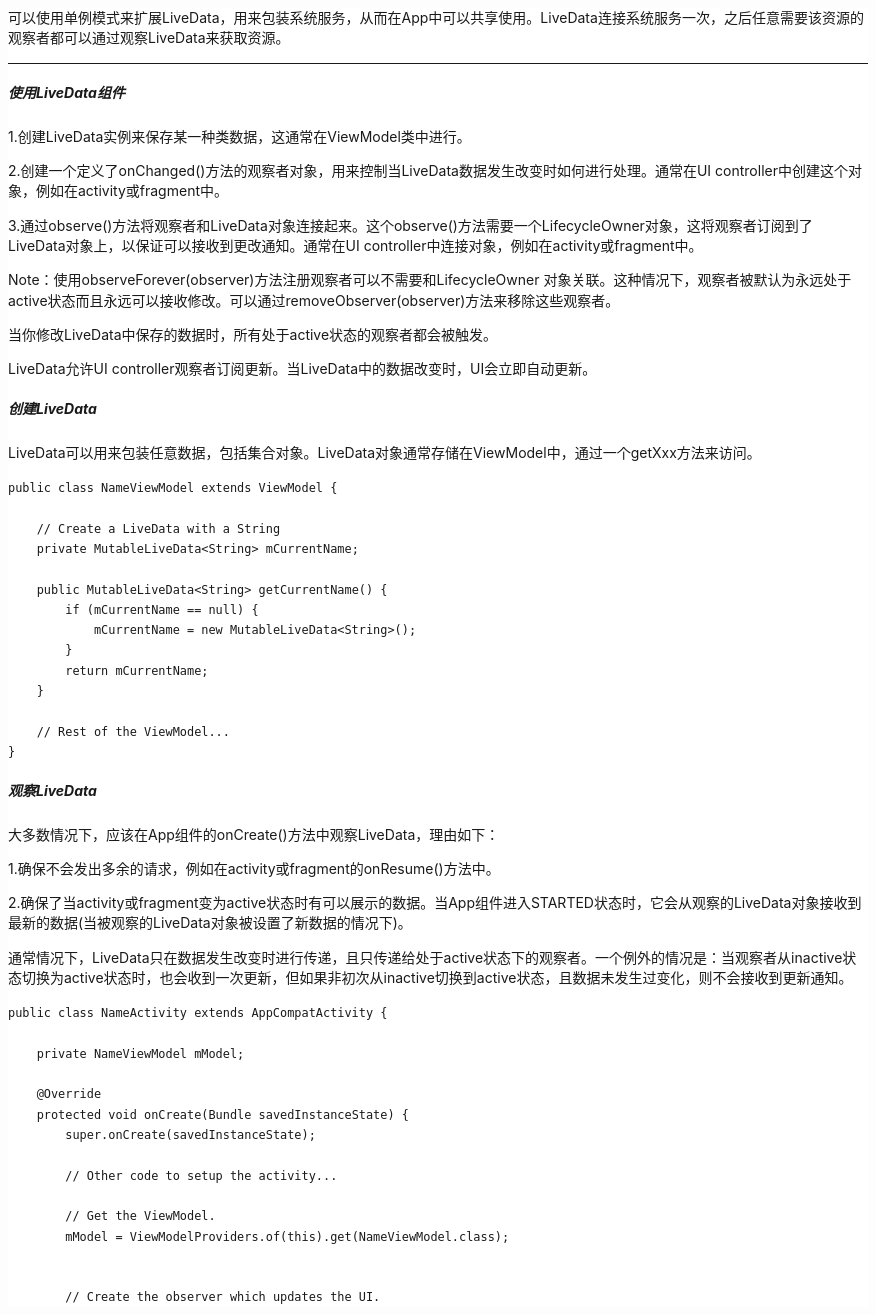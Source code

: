 可以使用单例模式来扩展LiveData，用来包装系统服务，从而在App中可以共享使用。LiveData连接系统服务一次，之后任意需要该资源的观察者都可以通过观察LiveData来获取资源。

---

##### 使用LiveData组件

1.创建LiveData实例来保存某一种类数据，这通常在ViewModel类中进行。

2.创建一个定义了onChanged()方法的观察者对象，用来控制当LiveData数据发生改变时如何进行处理。通常在UI controller中创建这个对象，例如在activity或fragment中。

3.通过observe()方法将观察者和LiveData对象连接起来。这个observe()方法需要一个LifecycleOwner对象，这将观察者订阅到了LiveData对象上，以保证可以接收到更改通知。通常在UI controller中连接对象，例如在activity或fragment中。

Note：使用observeForever(observer)方法注册观察者可以不需要和LifecycleOwner
对象关联。这种情况下，观察者被默认为永远处于active状态而且永远可以接收修改。可以通过removeObserver(observer)方法来移除这些观察者。

当你修改LiveData中保存的数据时，所有处于active状态的观察者都会被触发。

LiveData允许UI controller观察者订阅更新。当LiveData中的数据改变时，UI会立即自动更新。

##### 创建LiveData

LiveData可以用来包装任意数据，包括集合对象。LiveData对象通常存储在ViewModel中，通过一个getXxx方法来访问。


```
public class NameViewModel extends ViewModel {

    // Create a LiveData with a String
    private MutableLiveData<String> mCurrentName;

    public MutableLiveData<String> getCurrentName() {
        if (mCurrentName == null) {
            mCurrentName = new MutableLiveData<String>();
        }
        return mCurrentName;
    }

    // Rest of the ViewModel...
}
```

##### 观察LiveData

大多数情况下，应该在App组件的onCreate()方法中观察LiveData，理由如下：

1.确保不会发出多余的请求，例如在activity或fragment的onResume()方法中。

2.确保了当activity或fragment变为active状态时有可以展示的数据。当App组件进入STARTED状态时，它会从观察的LiveData对象接收到最新的数据(当被观察的LiveData对象被设置了新数据的情况下)。

通常情况下，LiveData只在数据发生改变时进行传递，且只传递给处于active状态下的观察者。一个例外的情况是：当观察者从inactive状态切换为active状态时，也会收到一次更新，但如果非初次从inactive切换到active状态，且数据未发生过变化，则不会接收到更新通知。

```
public class NameActivity extends AppCompatActivity {

    private NameViewModel mModel;

    @Override
    protected void onCreate(Bundle savedInstanceState) {
        super.onCreate(savedInstanceState);

        // Other code to setup the activity...

        // Get the ViewModel.
        mModel = ViewModelProviders.of(this).get(NameViewModel.class);


        // Create the observer which updates the UI.
```